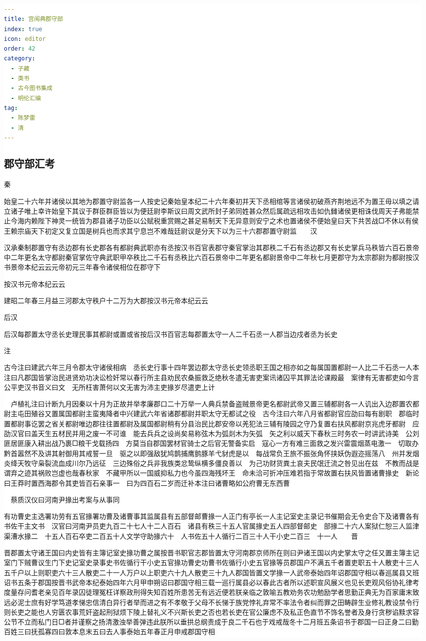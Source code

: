 ```yaml
---
title: 宫闱典郡守部
index: true
icon: editor
order: 42
category:
  - 子藏
  - 类书
  - 古今图书集成
  - 明伦汇编
tag:
  - 陈梦雷
  - 清
---
```


## 郡守部汇考

秦  

始皇二十六年并诸侯以其地为郡置守尉监各一人按史记秦始皇本纪二十六年秦初并天下丞相绾等言诸侯初破燕齐荆地远不为置王毋以填之请立诸子唯上幸许始皇下其议于群臣群臣皆以为便廷尉李斯议曰周文武所封子弟同姓甚众然后属疏远相攻击如仇雠诸侯更相诛伐周天子弗能禁止今海内赖陛下神灵一统皆为郡县诸子功臣以公赋税重赏赐之甚足易制天下无异意则安宁之术也置诸侯不便始皇曰天下共苦战□不休以有侯王赖宗庙天下初定又复立国是树兵也而求其宁息岂不难哉廷尉议是分天下以为三十六郡郡置守尉监　　汉  

汉承秦制郡置守有丞边郡有长史郡各有都尉典武职亦有丞按汉书百官表郡守秦官掌治其郡秩二千石有丞边郡又有长史掌兵马秩皆六百石景帝中二年更名太守都尉秦官掌佐守典武职甲卒秩比二千石有丞秩比六百石景帝中二年更名都尉景帝中二年秋七月更郡守为太宗郡尉为都尉按汉书景帝本纪云云元帝初元三年春令诸侯相位在郡守下  

按汉书元帝本纪云云  

建昭二年春三月益三河郡太守秩户十二万为大郡按汉书元帝本纪云云  

后汉  

后汉每郡置太守丞长史理民事其都尉或置或省按后汉书百官志每郡置太守一人二千石丞一人郡当边戍者丞为长史  

注  

古今注曰建武六年三月令郡太守诸侯相病　丞长史行事十四年罢边郡太守丞长史领丞职王国之相亦如之每属国置都尉一人比二千石丞一人本注曰凡郡国皆掌治民进贤劝功决讼检奸常以春行所主县劝民农桑振救乏绝秋冬遣无害吏案讯诸囚平其罪法论课殿最　案律有无害都吏如今言公平吏汉书音义曰文　无所枉害萧何以文无害为沛主吏掾岁尽遣吏上计  

　卢植礼注曰计断九月因秦以十月为正故并举孝廉郡口二十万举一人典兵禁备盗贼景帝更名都尉武帝又置三辅都尉各一人讥出入边郡置农都尉主屯田殖谷又置属国都尉主蛮夷降者中兴建武六年省诸郡都尉并职太守无都试之役　古今注曰六年八月省都尉官应劭曰每有剧职　郡临时置都尉事讫罢之省关都尉唯边郡往往置都尉及属国都尉稍有分县治民比郡安帝以羌犯法三辅有陵园之守乃复置右扶风都尉京兆虎牙都尉　应劭汉官曰盖天生五材民并用之废一不可谁　能去兵兵之设尚矣易称弦木为弧剡木为矢弧　矢之利以威天下春秋三时务农一时讲武诗美　公刘匪居匪康入耕出战乃裹□粮干戈载扬四　方莫当自郡国罢材官骑士之后官无警备实启　寇心一方有难三面救之发兴雷震烟蒸电激一　切取办黔首嚣然不及讲其射御用其戒誓一旦　驱之以即强敌犹鸠鹊捕鹰鹯豚羊弋豺虎是以　每战常负王旅不振张角怀挟妖伪遐迩摇荡八　州并发烟炎绛天牧守枭裂流血成川尔乃远征　三边殊俗之兵非我族类忿鸷纵横多僵良善以　为己功财货粪土哀夫民氓迁流之咎见出在兹　不教而战是谓弃之迹其祸败岂虚也哉春秋家　不藏甲所以一国威抑私力也今虽四海残坏王　命未洽可折冲压难若指于常故置右扶风皆置诸曹掾史　新论曰王莽时置西海郡令其吏皆百石亲事一　曰为四百石二岁而迁补本注曰诸曹略如公府曹无东西曹  

　蔡质汉仪曰河南尹掾出考案与从事同  

有功曹史主选署功劳有五官掾署功曹及诸曹事其监属县有五部督邮曹掾一人正门有亭长一人主记室史主录记书催期会无令史合下及诸曹各有书佐干主文书　汉官曰河南尹员吏九百二十七人十二人百石　诸县有秩三十五人官属掾史五人四部督邮史　部掾二十六人案狱仁恕三人监津渠漕水掾二　十五人百石卒吏二百五十人文学守助掾六十　人书佐五十人循行二百三十人干小史二百三　十一人　　晋  

晋郡置太守诸王国曰内史皆有主簿记室史掾功曹之属按晋书职官志郡皆置太守河南郡京师所在则曰尹诸王国以内史掌太守之任又置主簿主记室门下贼曹议生门下史记室史录事史书佐循行干小史五官掾功曹史功曹书佐循行小史五官掾等员郡国户不满五千者置吏职五十人散吏十三人五千户以上则职吏六十三人散吏二十一人万户以上职吏六十九人散吏三十九人郡国皆置文学掾一人武帝泰始四年诏郡国守相以春巡属县又班诏书五条于郡国按晋书武帝本纪泰始四年六月甲申朔诏曰郡国守相三载一巡行属县必以春此古者所以述职宣风展义也见长吏观风俗协礼律考度量存问耆老亲见百年录囚徒理冤枉详察政刑得失知百姓所患苦无有远近便若朕亲临之敦喻五教劝务农功勉励学者思勤正典无为百家庸末致远必泥士庶有好学笃道孝悌忠信清白异行者举而进之有不孝敬于父母不长悌于族党悖礼弃常不率法令者纠而罪之田畴辟生业修礼教设禁令行则长吏之能也人穷匮农事荒奸盗起刑狱烦下陵上替礼义不兴斯长吏之否也若长吏在官公廉虑不及私正色直节不饰名誉者及身行贪秽谄黩求容公节不立而私门日□者并谨察之扬清激浊举善弹违此朕所以垂拱总纲责成于良二千石也于戏戒哉冬十二月班五条诏书于郡国一曰正身二曰勤百姓三曰抚孤寡四曰敦本息末五曰去人事泰始五年春正月申戒郡国守相  
